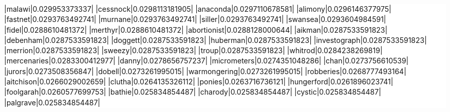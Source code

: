 |malawi|0.029953373337|
|cessnock|0.0298113181905|
|anaconda|0.0297110678581|
|alimony|0.0296146377975|
|fastnet|0.0293763492741|
|murnane|0.0293763492741|
|siller|0.0293763492741|
|swansea|0.0293604984591|
|fidel|0.0288610481372|
|merthyr|0.0288610481372|
|abortionist|0.0288128000644|
|aikman|0.0287533591823|
|debenham|0.0287533591823|
|doggett|0.0287533591823|
|huberman|0.0287533591823|
|investograph|0.0287533591823|
|merrion|0.0287533591823|
|sweezy|0.0287533591823|
|troup|0.0287533591823|
|whitrod|0.0284238269819|
|mercenaries|0.0283300412977|
|danny|0.0278656757237|
|micrometers|0.0274351048286|
|chan|0.0273756610539|
|jurors|0.0273508356847|
|dobell|0.0273261995015|
|warmongering|0.0273261995015|
|robberies|0.0268777493164|
|aitchison|0.0266029002659|
|clutha|0.0264135326112|
|ponies|0.0263716736121|
|hungerford|0.0261896023741|
|foolgarah|0.0260577699753|
|bathie|0.025834854487|
|charody|0.025834854487|
|cystic|0.025834854487|
|palgrave|0.025834854487|